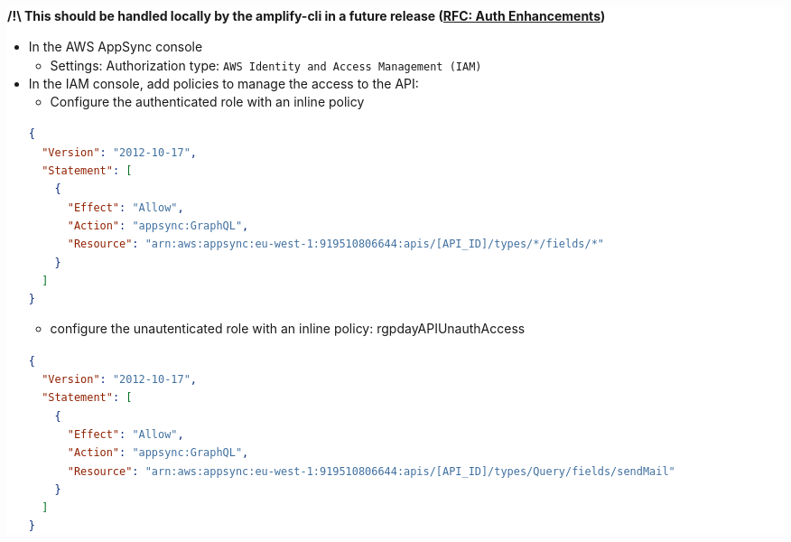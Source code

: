 __/!\ This should be handled locally by the amplify-cli in a future release ([RFC: Auth Enhancements](https://github.com/aws-amplify/amplify-cli/issues/766))__

- In the AWS AppSync console
  - Settings: Authorization type: `AWS Identity and Access Management (IAM)`
- In the IAM console, add policies to manage the access to the API:
  - Configure the authenticated role with an inline policy
  ```json
  {
    "Version": "2012-10-17",
    "Statement": [
      {
        "Effect": "Allow",
        "Action": "appsync:GraphQL",
        "Resource": "arn:aws:appsync:eu-west-1:919510806644:apis/[API_ID]/types/*/fields/*"
      }
    ]
  }
  ```
  - configure the unautenticated role with an inline policy: rgpdayAPIUnauthAccess
  ```json
  {
    "Version": "2012-10-17",
    "Statement": [
      {
        "Effect": "Allow",
        "Action": "appsync:GraphQL",
        "Resource": "arn:aws:appsync:eu-west-1:919510806644:apis/[API_ID]/types/Query/fields/sendMail"
      }
    ]
  }
  ```
